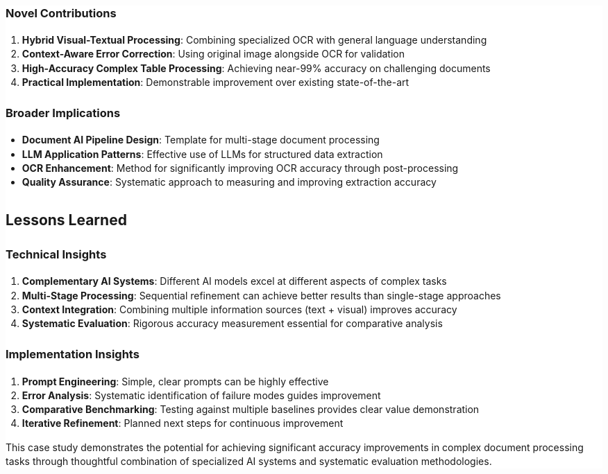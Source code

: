 ### Novel Contributions
1. **Hybrid Visual-Textual Processing**: Combining specialized OCR with general language understanding
2. **Context-Aware Error Correction**: Using original image alongside OCR for validation
3. **High-Accuracy Complex Table Processing**: Achieving near-99% accuracy on challenging documents
4. **Practical Implementation**: Demonstrable improvement over existing state-of-the-art

### Broader Implications
- **Document AI Pipeline Design**: Template for multi-stage document processing
- **LLM Application Patterns**: Effective use of LLMs for structured data extraction
- **OCR Enhancement**: Method for significantly improving OCR accuracy through post-processing
- **Quality Assurance**: Systematic approach to measuring and improving extraction accuracy

## Lessons Learned

### Technical Insights
1. **Complementary AI Systems**: Different AI models excel at different aspects of complex tasks
2. **Multi-Stage Processing**: Sequential refinement can achieve better results than single-stage approaches
3. **Context Integration**: Combining multiple information sources (text + visual) improves accuracy
4. **Systematic Evaluation**: Rigorous accuracy measurement essential for comparative analysis

### Implementation Insights
1. **Prompt Engineering**: Simple, clear prompts can be highly effective
2. **Error Analysis**: Systematic identification of failure modes guides improvement
3. **Comparative Benchmarking**: Testing against multiple baselines provides clear value demonstration
4. **Iterative Refinement**: Planned next steps for continuous improvement

This case study demonstrates the potential for achieving significant accuracy improvements in complex document processing tasks through thoughtful combination of specialized AI systems and systematic evaluation methodologies.